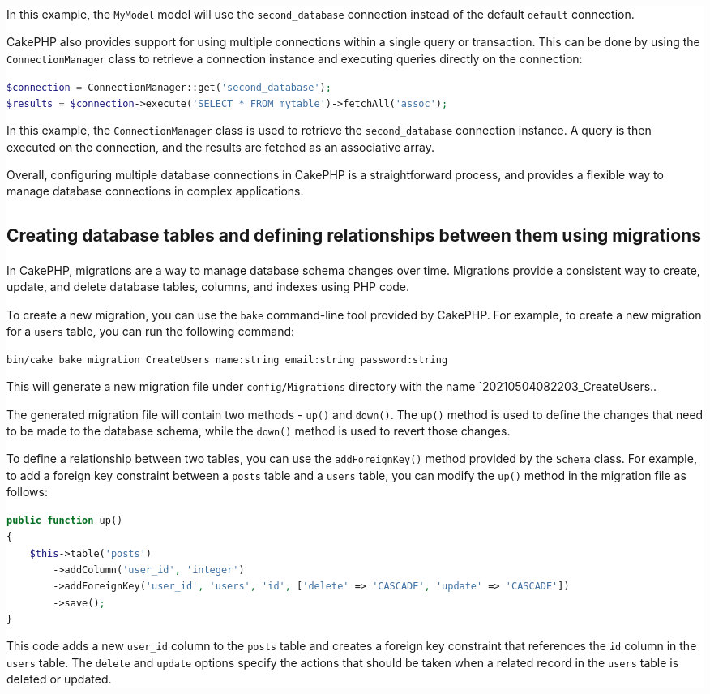 In this example, the `MyModel` model will use the `second_database` connection instead of the default `default` connection.

CakePHP also provides support for using multiple connections within a single query or transaction. This can be done by using the `ConnectionManager` class to retrieve a connection instance and executing queries directly on the connection:

```php
$connection = ConnectionManager::get('second_database');
$results = $connection->execute('SELECT * FROM mytable')->fetchAll('assoc');
```

In this example, the `ConnectionManager` class is used to retrieve the `second_database` connection instance. A query is then executed on the connection, and the results are fetched as an associative array.

Overall, configuring multiple database connections in CakePHP is a straightforward process, and provides a flexible way to manage database connections in complex applications.

## Creating database tables and defining relationships between them using migrations

In CakePHP, migrations are a way to manage database schema changes over time. Migrations provide a consistent way to create, update, and delete database tables, columns, and indexes using PHP code.

To create a new migration, you can use the `bake` command-line tool provided by CakePHP. For example, to create a new migration for a `users` table, you can run the following command:

```
bin/cake bake migration CreateUsers name:string email:string password:string
```

This will generate a new migration file under `config/Migrations` directory with the name `20210504082203_CreateUsers..

The generated migration file will contain two methods - `up()` and `down()`. The `up()` method is used to define the changes that need to be made to the database schema, while the `down()` method is used to revert those changes.

To define a relationship between two tables, you can use the `addForeignKey()` method provided by the `Schema` class. For example, to add a foreign key constraint between a `posts` table and a `users` table, you can modify the `up()` method in the migration file as follows:

```php
public function up()
{
    $this->table('posts')
        ->addColumn('user_id', 'integer')
        ->addForeignKey('user_id', 'users', 'id', ['delete' => 'CASCADE', 'update' => 'CASCADE'])
        ->save();
}
```

This code adds a new `user_id` column to the `posts` table and creates a foreign key constraint that references the `id` column in the `users` table. The `delete` and `update` options specify the actions that should be taken when a related record in the `users` table is deleted or updated.
